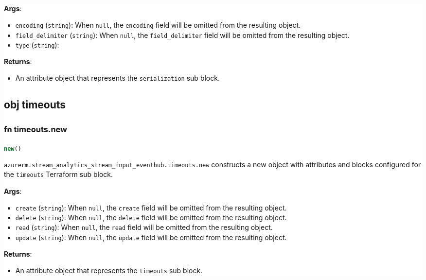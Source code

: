 

**Args**:
  - `encoding` (`string`):  When `null`, the `encoding` field will be omitted from the resulting object.
  - `field_delimiter` (`string`):  When `null`, the `field_delimiter` field will be omitted from the resulting object.
  - `type` (`string`): 

**Returns**:
  - An attribute object that represents the `serialization` sub block.


## obj timeouts



### fn timeouts.new

```ts
new()
```


`azurerm.stream_analytics_stream_input_eventhub.timeouts.new` constructs a new object with attributes and blocks configured for the `timeouts`
Terraform sub block.



**Args**:
  - `create` (`string`):  When `null`, the `create` field will be omitted from the resulting object.
  - `delete` (`string`):  When `null`, the `delete` field will be omitted from the resulting object.
  - `read` (`string`):  When `null`, the `read` field will be omitted from the resulting object.
  - `update` (`string`):  When `null`, the `update` field will be omitted from the resulting object.

**Returns**:
  - An attribute object that represents the `timeouts` sub block.
